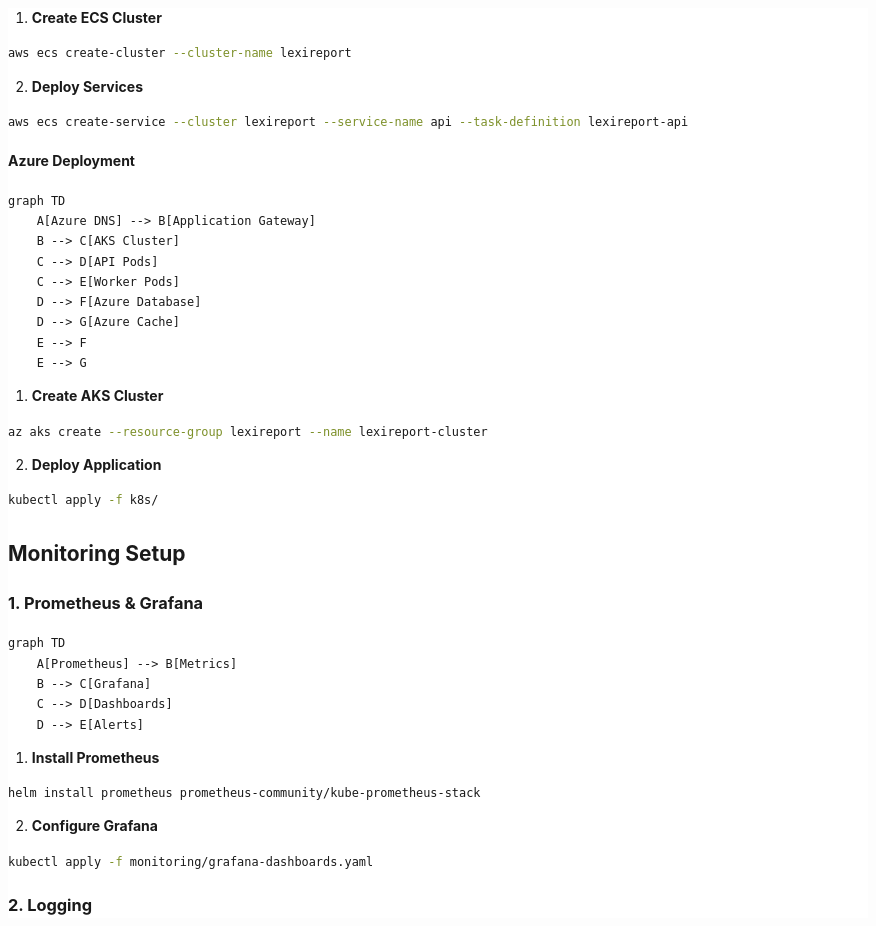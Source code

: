 1. **Create ECS Cluster**
```bash
aws ecs create-cluster --cluster-name lexireport
```

2. **Deploy Services**
```bash
aws ecs create-service --cluster lexireport --service-name api --task-definition lexireport-api
```

#### Azure Deployment

```mermaid
graph TD
    A[Azure DNS] --> B[Application Gateway]
    B --> C[AKS Cluster]
    C --> D[API Pods]
    C --> E[Worker Pods]
    D --> F[Azure Database]
    D --> G[Azure Cache]
    E --> F
    E --> G
```

1. **Create AKS Cluster**
```bash
az aks create --resource-group lexireport --name lexireport-cluster
```

2. **Deploy Application**
```bash
kubectl apply -f k8s/
```

## Monitoring Setup

### 1. Prometheus & Grafana

```mermaid
graph TD
    A[Prometheus] --> B[Metrics]
    B --> C[Grafana]
    C --> D[Dashboards]
    D --> E[Alerts]
```

1. **Install Prometheus**
```bash
helm install prometheus prometheus-community/kube-prometheus-stack
```

2. **Configure Grafana**
```bash
kubectl apply -f monitoring/grafana-dashboards.yaml
```

### 2. Logging
